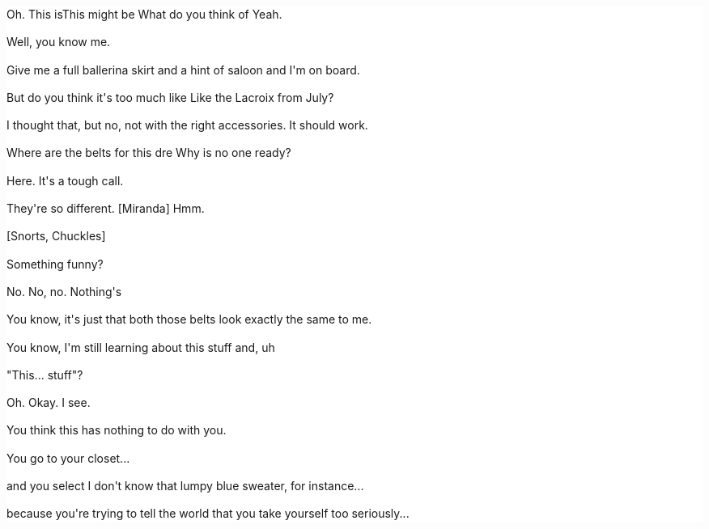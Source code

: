 
 Oh. This isThis might be
What do you think of
 Yeah.


Well, you know me.


Give me a full ballerina skirt
and a hint of <a name="#b">saloon</a> and <a name="#c">I'm on board.</a>


 But do you think it's too much like
 Like the Lacroix from July?


I thought that, but no, not with
the right accessories. It should work.


Where are the belts for this dre
Why is no one ready?


Here. It's a <a name="#d">tough call.</a>


 They're so different.
 [Miranda] Hmm.


[Snorts, Chuckles]


Something funny?


No. No, no. Nothing's


You know, it's just that both those belts
look exactly the same to me.


You know, I'm still learning
about this stuff and, uh


"This... stuff"?


Oh. Okay. I see.


You think this has nothing
to do with you.


You go to your closet...


and you select I don't know
that lumpy blue sweater, for instance...


because you're trying to tell the world
that you take yourself too seriously...
